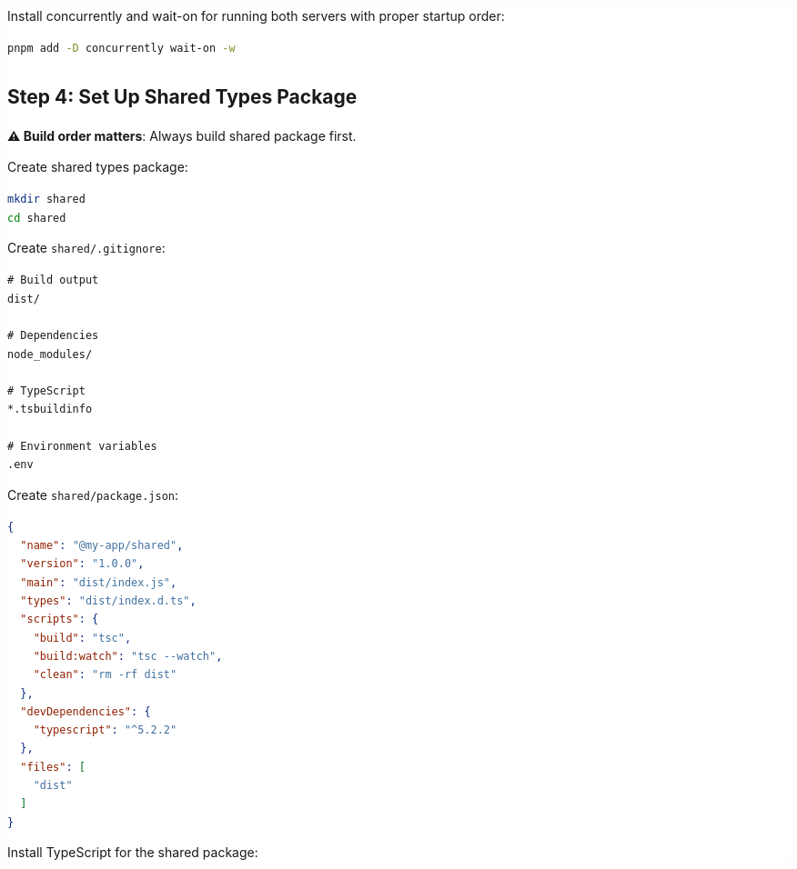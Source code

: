 Install concurrently and wait-on for running both servers with proper startup order:

```bash
pnpm add -D concurrently wait-on -w
```

## Step 4: Set Up Shared Types Package

**⚠️ Build order matters**: Always build shared package first.

Create shared types package:

```bash
mkdir shared
cd shared
```

Create `shared/.gitignore`:

```gitignore
# Build output
dist/

# Dependencies
node_modules/

# TypeScript
*.tsbuildinfo

# Environment variables
.env
```

Create `shared/package.json`:

```json
{
  "name": "@my-app/shared",
  "version": "1.0.0",
  "main": "dist/index.js",
  "types": "dist/index.d.ts", 
  "scripts": {
    "build": "tsc",
    "build:watch": "tsc --watch",
    "clean": "rm -rf dist"
  },
  "devDependencies": {
    "typescript": "^5.2.2"
  },
  "files": [
    "dist"
  ]
}
```

Install TypeScript for the shared package:
